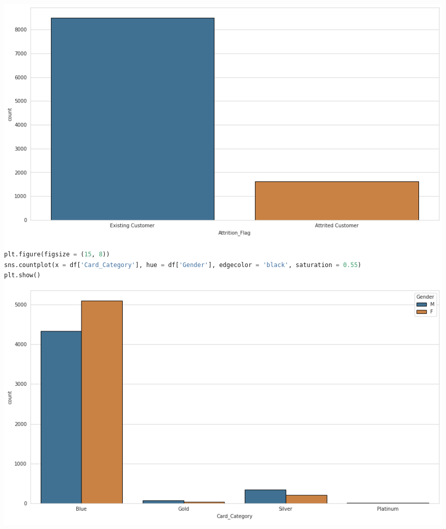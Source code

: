![png](images/output_17_0.png)
    



```python
plt.figure(figsize = (15, 8))
sns.countplot(x = df['Card_Category'], hue = df['Gender'], edgecolor = 'black', saturation = 0.55)
plt.show()
```


    
![png](images/output_18_0.png)
    